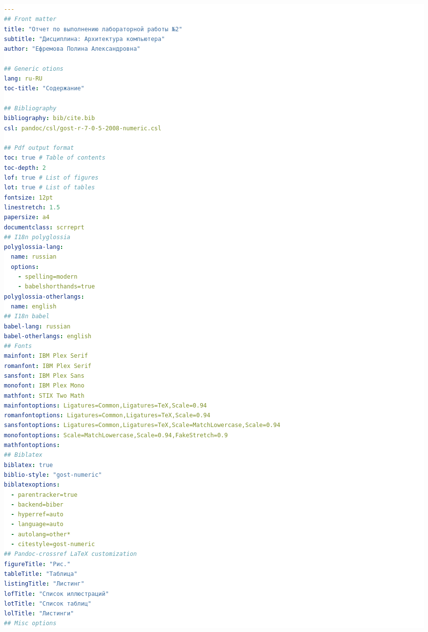 ```yaml
---
## Front matter
title: "Отчет по выполнению лабораторной работы №2"
subtitle: "Дисциплина: Архитектура компьютера"
author: "Ефремова Полина Александровна"

## Generic otions
lang: ru-RU
toc-title: "Содержание"

## Bibliography
bibliography: bib/cite.bib
csl: pandoc/csl/gost-r-7-0-5-2008-numeric.csl

## Pdf output format
toc: true # Table of contents
toc-depth: 2
lof: true # List of figures
lot: true # List of tables
fontsize: 12pt
linestretch: 1.5
papersize: a4
documentclass: scrreprt
## I18n polyglossia
polyglossia-lang:
  name: russian
  options:
	- spelling=modern
	- babelshorthands=true
polyglossia-otherlangs:
  name: english
## I18n babel
babel-lang: russian
babel-otherlangs: english
## Fonts
mainfont: IBM Plex Serif
romanfont: IBM Plex Serif
sansfont: IBM Plex Sans
monofont: IBM Plex Mono
mathfont: STIX Two Math
mainfontoptions: Ligatures=Common,Ligatures=TeX,Scale=0.94
romanfontoptions: Ligatures=Common,Ligatures=TeX,Scale=0.94
sansfontoptions: Ligatures=Common,Ligatures=TeX,Scale=MatchLowercase,Scale=0.94
monofontoptions: Scale=MatchLowercase,Scale=0.94,FakeStretch=0.9
mathfontoptions:
## Biblatex
biblatex: true
biblio-style: "gost-numeric"
biblatexoptions:
  - parentracker=true
  - backend=biber
  - hyperref=auto
  - language=auto
  - autolang=other*
  - citestyle=gost-numeric
## Pandoc-crossref LaTeX customization
figureTitle: "Рис."
tableTitle: "Таблица"
listingTitle: "Листинг"
lofTitle: "Список иллюстраций"
lotTitle: "Список таблиц"
lolTitle: "Листинги"
## Misc options
```